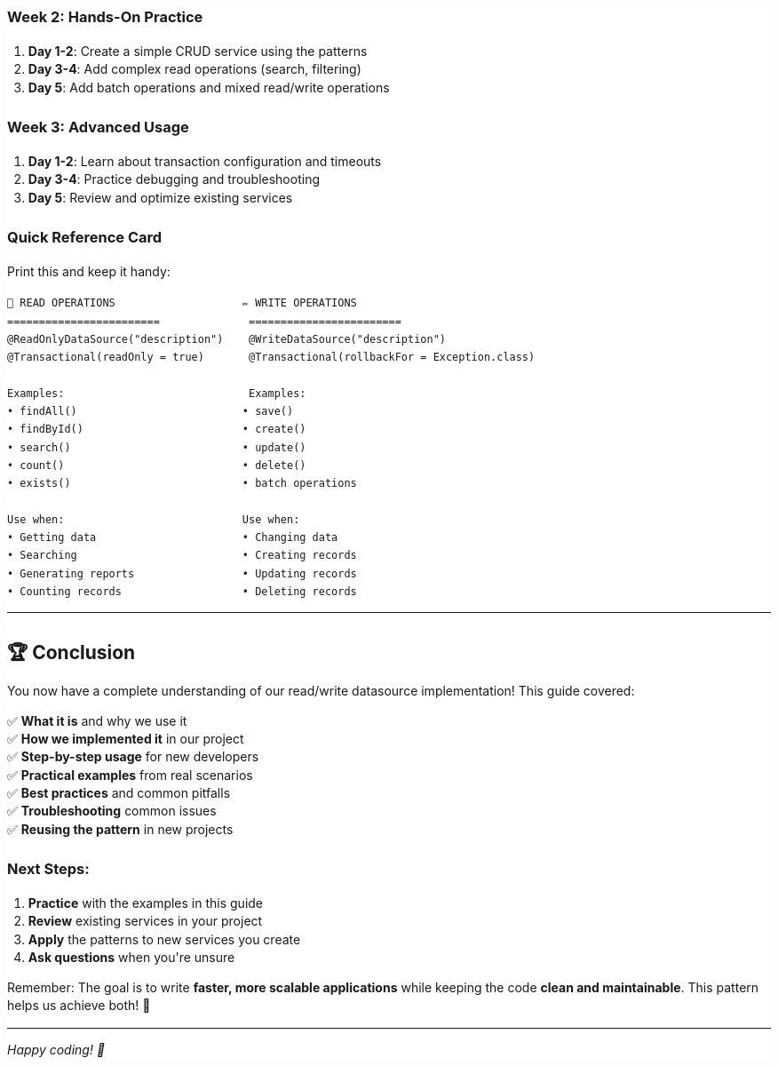 ### Week 2: Hands-On Practice
1. **Day 1-2**: Create a simple CRUD service using the patterns
2. **Day 3-4**: Add complex read operations (search, filtering)
3. **Day 5**: Add batch operations and mixed read/write operations

### Week 3: Advanced Usage
1. **Day 1-2**: Learn about transaction configuration and timeouts
2. **Day 3-4**: Practice debugging and troubleshooting
3. **Day 5**: Review and optimize existing services

### Quick Reference Card

Print this and keep it handy:

```
🎯 READ OPERATIONS                    ✏️ WRITE OPERATIONS
========================              ========================
@ReadOnlyDataSource("description")    @WriteDataSource("description")
@Transactional(readOnly = true)       @Transactional(rollbackFor = Exception.class)

Examples:                             Examples:
• findAll()                          • save()
• findById()                         • create()
• search()                           • update()
• count()                            • delete()
• exists()                           • batch operations

Use when:                            Use when:  
• Getting data                       • Changing data
• Searching                          • Creating records
• Generating reports                 • Updating records
• Counting records                   • Deleting records
```

---

## 🏆 Conclusion

You now have a complete understanding of our read/write datasource implementation! This guide covered:

✅ **What it is** and why we use it  
✅ **How we implemented it** in our project  
✅ **Step-by-step usage** for new developers  
✅ **Practical examples** from real scenarios  
✅ **Best practices** and common pitfalls  
✅ **Troubleshooting** common issues  
✅ **Reusing the pattern** in new projects  

### Next Steps:
1. **Practice** with the examples in this guide
2. **Review** existing services in your project
3. **Apply** the patterns to new services you create
4. **Ask questions** when you're unsure

Remember: The goal is to write **faster, more scalable applications** while keeping the code **clean and maintainable**. This pattern helps us achieve both! 🚀

---

*Happy coding! 🎉*
